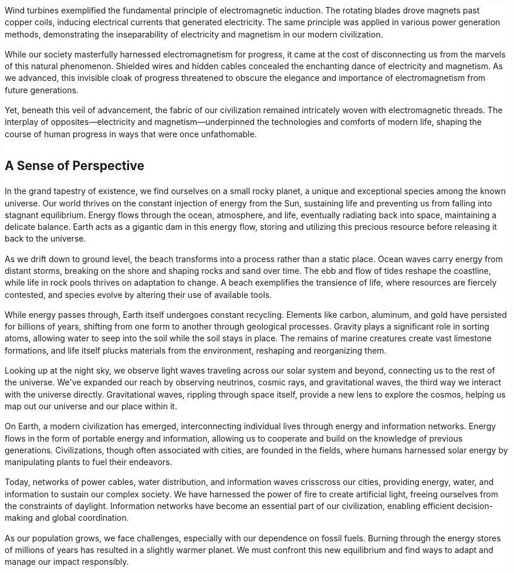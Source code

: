 Wind turbines exemplified the fundamental principle of electromagnetic induction. The rotating blades drove magnets past copper coils, inducing electrical currents that generated electricity. The same principle was applied in various power generation methods, demonstrating the inseparability of electricity and magnetism in our modern civilization.

While our society masterfully harnessed electromagnetism for progress, it came at the cost of disconnecting us from the marvels of this natural phenomenon. Shielded wires and hidden cables concealed the enchanting dance of electricity and magnetism. As we advanced, this invisible cloak of progress threatened to obscure the elegance and importance of electromagnetism from future generations.

Yet, beneath this veil of advancement, the fabric of our civilization remained intricately woven with electromagnetic threads. The interplay of opposites—electricity and magnetism—underpinned the technologies and comforts of modern life, shaping the course of human progress in ways that were once unfathomable.

## A Sense of Perspective
In the grand tapestry of existence, we find ourselves on a small rocky planet, a unique and exceptional species among the known universe. Our world thrives on the constant injection of energy from the Sun, sustaining life and preventing us from falling into stagnant equilibrium. Energy flows through the ocean, atmosphere, and life, eventually radiating back into space, maintaining a delicate balance. Earth acts as a gigantic dam in this energy flow, storing and utilizing this precious resource before releasing it back to the universe.

As we drift down to ground level, the beach transforms into a process rather than a static place. Ocean waves carry energy from distant storms, breaking on the shore and shaping rocks and sand over time. The ebb and flow of tides reshape the coastline, while life in rock pools thrives on adaptation to change. A beach exemplifies the transience of life, where resources are fiercely contested, and species evolve by altering their use of available tools.

While energy passes through, Earth itself undergoes constant recycling. Elements like carbon, aluminum, and gold have persisted for billions of years, shifting from one form to another through geological processes. Gravity plays a significant role in sorting atoms, allowing water to seep into the soil while the soil stays in place. The remains of marine creatures create vast limestone formations, and life itself plucks materials from the environment, reshaping and reorganizing them.

Looking up at the night sky, we observe light waves traveling across our solar system and beyond, connecting us to the rest of the universe. We've expanded our reach by observing neutrinos, cosmic rays, and gravitational waves, the third way we interact with the universe directly. Gravitational waves, rippling through space itself, provide a new lens to explore the cosmos, helping us map out our universe and our place within it.

On Earth, a modern civilization has emerged, interconnecting individual lives through energy and information networks. Energy flows in the form of portable energy and information, allowing us to cooperate and build on the knowledge of previous generations. Civilizations, though often associated with cities, are founded in the fields, where humans harnessed solar energy by manipulating plants to fuel their endeavors.

Today, networks of power cables, water distribution, and information waves crisscross our cities, providing energy, water, and information to sustain our complex society. We have harnessed the power of fire to create artificial light, freeing ourselves from the constraints of daylight. Information networks have become an essential part of our civilization, enabling efficient decision-making and global coordination.

As our population grows, we face challenges, especially with our dependence on fossil fuels. Burning through the energy stores of millions of years has resulted in a slightly warmer planet. We must confront this new equilibrium and find ways to adapt and manage our impact responsibly.
